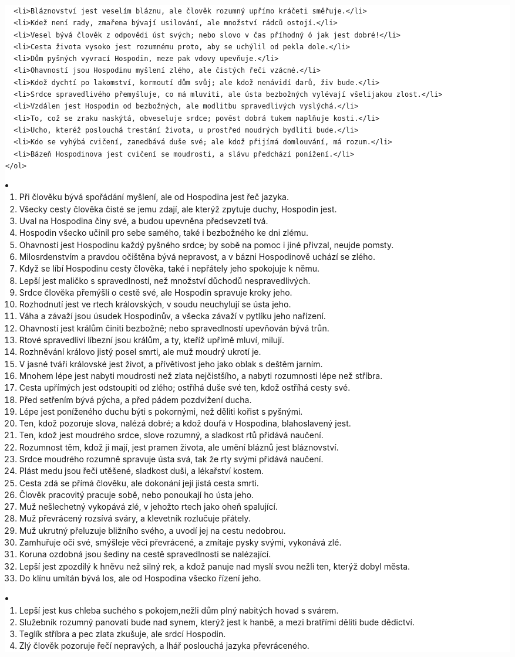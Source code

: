       <li>Bláznovství jest veselím bláznu, ale člověk rozumný upřímo kráčeti směřuje.</li>
      <li>Kdež není rady, zmařena bývají usilování, ale množství rádců ostojí.</li>
      <li>Vesel bývá člověk z odpovědi úst svých; nebo slovo v čas příhodný ó jak jest dobré!</li>
      <li>Cesta života vysoko jest rozumnému proto, aby se uchýlil od pekla dole.</li>
      <li>Dům pyšných vyvrací Hospodin, meze pak vdovy upevňuje.</li>
      <li>Ohavností jsou Hospodinu myšlení zlého, ale čistých řeči vzácné.</li>
      <li>Kdož dychtí po lakomství, kormoutí dům svůj; ale kdož nenávidí darů, živ bude.</li>
      <li>Srdce spravedlivého přemyšluje, co má mluviti, ale ústa bezbožných vylévají všelijakou zlost.</li>
      <li>Vzdálen jest Hospodin od bezbožných, ale modlitbu spravedlivých vyslýchá.</li>
      <li>To, což se zraku naskýtá, obveseluje srdce; pověst dobrá tukem naplňuje kosti.</li>
      <li>Ucho, kteréž poslouchá trestání života, u prostřed moudrých bydliti bude.</li>
      <li>Kdo se vyhýbá cvičení, zanedbává duše své; ale kdož přijímá domlouvání, má rozum.</li>
      <li>Bázeň Hospodinova jest cvičení se moudrosti, a slávu předchází ponížení.</li>
    </ol>
  </li>
  <li>
    <ol>
      <li>Při člověku bývá spořádání myšlení, ale od Hospodina jest řeč jazyka.</li>
      <li>Všecky cesty člověka čisté se jemu zdají, ale kterýž zpytuje duchy, Hospodin jest.</li>
      <li>Uval na Hospodina činy své, a budou upevněna předsevzetí tvá.</li>
      <li>Hospodin všecko učinil pro sebe samého, také i bezbožného ke dni zlému.</li>
      <li>Ohavností jest Hospodinu každý pyšného srdce; by sobě na pomoc i jiné přivzal, neujde pomsty.</li>
      <li>Milosrdenstvím a pravdou očištěna bývá nepravost, a v bázni Hospodinově uchází se zlého.</li>
      <li>Když se líbí Hospodinu cesty člověka, také i nepřátely jeho spokojuje k němu.</li>
      <li>Lepší jest maličko s spravedlností, než množství důchodů nespravedlivých.</li>
      <li>Srdce člověka přemýšlí o cestě své, ale Hospodin spravuje kroky jeho.</li>
      <li>Rozhodnutí jest ve rtech královských, v soudu neuchylují se ústa jeho.</li>
      <li>Váha a závaží jsou úsudek Hospodinův, a všecka závaží v pytlíku jeho nařízení.</li>
      <li>Ohavností jest králům činiti bezbožně; nebo spravedlností upevňován bývá trůn.</li>
      <li>Rtové spravedliví líbezní jsou králům, a ty, kteříž upřímě mluví, milují.</li>
      <li>Rozhněvání královo jistý posel smrti, ale muž moudrý ukrotí je.</li>
      <li>V jasné tváři královské jest život, a přívětivost jeho jako oblak s deštěm jarním.</li>
      <li>Mnohem lépe jest nabyti moudrosti než zlata nejčistšího, a nabyti rozumnosti lépe než stříbra.</li>
      <li>Cesta upřímých jest odstoupiti od zlého; ostříhá duše své ten, kdož ostříhá cesty své.</li>
      <li>Před setřením bývá pýcha, a před pádem pozdvižení ducha.</li>
      <li>Lépe jest poníženého duchu býti s pokornými, než děliti kořist s pyšnými.</li>
      <li>Ten, kdož pozoruje slova, nalézá dobré; a kdož doufá v Hospodina, blahoslavený jest.</li>
      <li>Ten, kdož jest moudrého srdce, slove rozumný, a sladkost rtů přidává naučení.</li>
      <li>Rozumnost těm, kdož ji mají, jest pramen života, ale umění bláznů jest bláznovství.</li>
      <li>Srdce moudrého rozumně spravuje ústa svá, tak že rty svými přidává naučení.</li>
      <li>Plást medu jsou řeči utěšené, sladkost duši, a lékařství kostem.</li>
      <li>Cesta zdá se přímá člověku, ale dokonání její jistá cesta smrti.</li>
      <li>Člověk pracovitý pracuje sobě, nebo ponoukají ho ústa jeho.</li>
      <li>Muž nešlechetný vykopává zlé, v jehožto rtech jako oheň spalující.</li>
      <li>Muž převrácený rozsívá sváry, a klevetník rozlučuje přátely.</li>
      <li>Muž ukrutný přeluzuje bližního svého, a uvodí jej na cestu nedobrou.</li>
      <li>Zamhuřuje oči své, smýšleje věci převrácené, a zmítaje pysky svými, vykonává zlé.</li>
      <li>Koruna ozdobná jsou šediny na cestě spravedlnosti se nalézající.</li>
      <li>Lepší jest zpozdilý k hněvu než silný rek, a kdož panuje nad myslí svou nežli ten, kterýž dobyl města.</li>
      <li>Do klínu umítán bývá los, ale od Hospodina všecko řízení jeho.</li>
    </ol>
  </li>
  <li>
    <ol>
      <li>Lepší jest kus chleba suchého s pokojem,nežli dům plný nabitých hovad s svárem.</li>
      <li>Služebník rozumný panovati bude nad synem, kterýž jest k hanbě, a mezi bratřími děliti bude dědictví.</li>
      <li>Teglík stříbra a pec zlata zkušuje, ale srdcí Hospodin.</li>
      <li>Zlý člověk pozoruje řečí nepravých, a lhář poslouchá jazyka převráceného.</li>